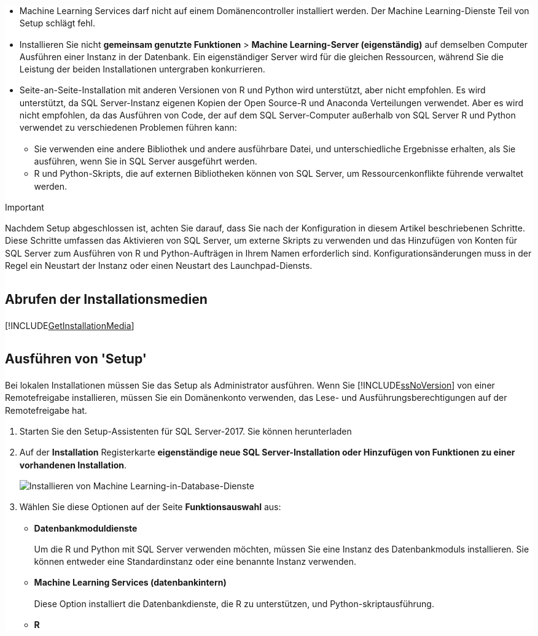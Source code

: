 + Machine Learning Services darf nicht auf einem Domänencontroller installiert werden. Der Machine Learning-Dienste Teil von Setup schlägt fehl.

+ Installieren Sie nicht **gemeinsam genutzte Funktionen** > **Machine Learning-Server (eigenständig)** auf demselben Computer Ausführen einer Instanz in der Datenbank. Ein eigenständiger Server wird für die gleichen Ressourcen, während Sie die Leistung der beiden Installationen untergraben konkurrieren.

+ Seite-an-Seite-Installation mit anderen Versionen von R und Python wird unterstützt, aber nicht empfohlen. Es wird unterstützt, da SQL Server-Instanz eigenen Kopien der Open Source-R und Anaconda Verteilungen verwendet. Aber es wird nicht empfohlen, da das Ausführen von Code, der auf dem SQL Server-Computer außerhalb von SQL Server R und Python verwendet zu verschiedenen Problemen führen kann:
    
  + Sie verwenden eine andere Bibliothek und andere ausführbare Datei, und unterschiedliche Ergebnisse erhalten, als Sie ausführen, wenn Sie in SQL Server ausgeführt werden.
  + R und Python-Skripts, die auf externen Bibliotheken können von SQL Server, um Ressourcenkonflikte führende verwaltet werden.
  
> [!IMPORTANT]
> Nachdem Setup abgeschlossen ist, achten Sie darauf, dass Sie nach der Konfiguration in diesem Artikel beschriebenen Schritte. Diese Schritte umfassen das Aktivieren von SQL Server, um externe Skripts zu verwenden und das Hinzufügen von Konten für SQL Server zum Ausführen von R und Python-Aufträgen in Ihrem Namen erforderlich sind. Konfigurationsänderungen muss in der Regel ein Neustart der Instanz oder einen Neustart des Launchpad-Diensts.

## <a name="get-the-installation-media"></a>Abrufen der Installationsmedien

[!INCLUDE[GetInstallationMedia](../../includes/getssmedia.md)]

## <a name="run-setup"></a>Ausführen von 'Setup'

Bei lokalen Installationen müssen Sie das Setup als Administrator ausführen. Wenn Sie [!INCLUDE[ssNoVersion](../../includes/ssnoversion-md.md)] von einer Remotefreigabe installieren, müssen Sie ein Domänenkonto verwenden, das Lese- und Ausführungsberechtigungen auf der Remotefreigabe hat.

1. Starten Sie den Setup-Assistenten für SQL Server-2017. Sie können herunterladen 
  
2. Auf der **Installation** Registerkarte **eigenständige neue SQL Server-Installation oder Hinzufügen von Funktionen zu einer vorhandenen Installation**.

   ![Installieren von Machine Learning-in-Database-Dienste](media/2017setup-installation-page-mlsvcs.PNG)
   
3. Wählen Sie diese Optionen auf der Seite **Funktionsauswahl** aus:
  
    -   **Datenbankmoduldienste**
  
         Um die R und Python mit SQL Server verwenden möchten, müssen Sie eine Instanz des Datenbankmoduls installieren. Sie können entweder eine Standardinstanz oder eine benannte Instanz verwenden.
  
    -   **Machine Learning Services (datenbankintern)**
  
         Diese Option installiert die Datenbankdienste, die R zu unterstützen, und Python-skriptausführung.

    -   **R**

